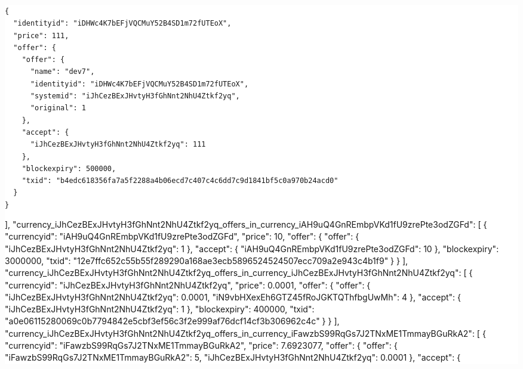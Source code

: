     {
      "identityid": "iDHWc4K7bEFjVQCMuY52B4SD1m72fUTEoX",
      "price": 111,
      "offer": {
        "offer": {
          "name": "dev7",
          "identityid": "iDHWc4K7bEFjVQCMuY52B4SD1m72fUTEoX",
          "systemid": "iJhCezBExJHvtyH3fGhNnt2NhU4Ztkf2yq",
          "original": 1
        },
        "accept": {
          "iJhCezBExJHvtyH3fGhNnt2NhU4Ztkf2yq": 111
        },
        "blockexpiry": 500000,
        "txid": "b4edc618356fa7a5f2288a4b06ecd7c407c4c6dd7c9d1841bf5c0a970b24acd0"
      }
    }
  ],
  "currency_iJhCezBExJHvtyH3fGhNnt2NhU4Ztkf2yq_offers_in_currency_iAH9uQ4GnREmbpVKd1fU9zrePte3odZGFd": [
    {
      "currencyid": "iAH9uQ4GnREmbpVKd1fU9zrePte3odZGFd",
      "price": 10,
      "offer": {
        "offer": {
          "iJhCezBExJHvtyH3fGhNnt2NhU4Ztkf2yq": 1
        },
        "accept": {
          "iAH9uQ4GnREmbpVKd1fU9zrePte3odZGFd": 10
        },
        "blockexpiry": 3000000,
        "txid": "12e7ffc652c55b55f289290a168ae3ecb5896524524507ecc709a2e943c4b1f9"
      }
    }
  ],
  "currency_iJhCezBExJHvtyH3fGhNnt2NhU4Ztkf2yq_offers_in_currency_iJhCezBExJHvtyH3fGhNnt2NhU4Ztkf2yq": [
    {
      "currencyid": "iJhCezBExJHvtyH3fGhNnt2NhU4Ztkf2yq",
      "price": 0.0001,
      "offer": {
        "offer": {
          "iJhCezBExJHvtyH3fGhNnt2NhU4Ztkf2yq": 0.0001,
          "iN9vbHXexEh6GTZ45fRoJGKTQThfbgUwMh": 4
        },
        "accept": {
          "iJhCezBExJHvtyH3fGhNnt2NhU4Ztkf2yq": 1
        },
        "blockexpiry": 400000,
        "txid": "a0e06115280069c0b7794842e5cbf3ef56c3f2e999af76dcf14cf3b306962c4c"
      }
    }
  ],
  "currency_iJhCezBExJHvtyH3fGhNnt2NhU4Ztkf2yq_offers_in_currency_iFawzbS99RqGs7J2TNxME1TmmayBGuRkA2": [
    {
      "currencyid": "iFawzbS99RqGs7J2TNxME1TmmayBGuRkA2",
      "price": 7.6923077,
      "offer": {
        "offer": {
          "iFawzbS99RqGs7J2TNxME1TmmayBGuRkA2": 5,
          "iJhCezBExJHvtyH3fGhNnt2NhU4Ztkf2yq": 0.0001
        },
        "accept": {